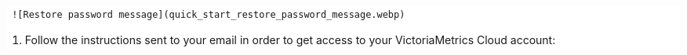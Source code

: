      ![Restore password message](quick_start_restore_password_message.webp)

1. Follow the instructions sent to your email in order to get access to your VictoriaMetrics Cloud account:
   